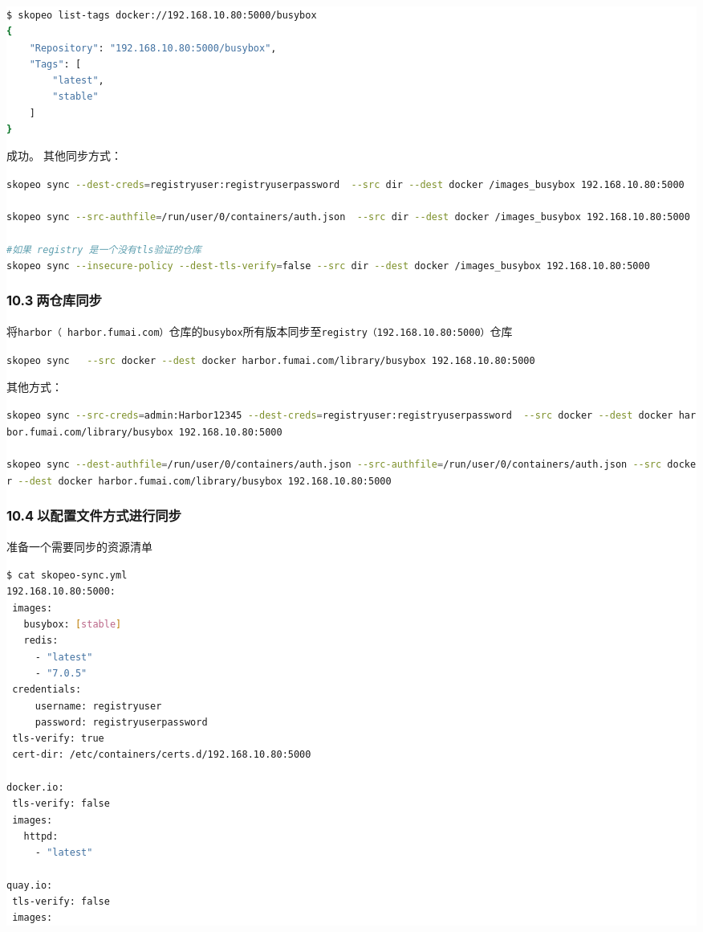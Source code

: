 ```bash
$ skopeo list-tags docker://192.168.10.80:5000/busybox
{
    "Repository": "192.168.10.80:5000/busybox",
    "Tags": [
        "latest",
        "stable"
    ]
}
```
成功。
其他同步方式：

```bash
skopeo sync --dest-creds=registryuser:registryuserpassword  --src dir --dest docker /images_busybox 192.168.10.80:5000 

skopeo sync --src-authfile=/run/user/0/containers/auth.json  --src dir --dest docker /images_busybox 192.168.10.80:5000 

#如果 registry 是一个没有tls验证的仓库
skopeo sync --insecure-policy --dest-tls-verify=false --src dir --dest docker /images_busybox 192.168.10.80:5000
```

###  10.3 两仓库同步
将`harbor（ harbor.fumai.com）`仓库的`busybox`所有版本同步至`registry（192.168.10.80:5000）`仓库
```bash
skopeo sync   --src docker --dest docker harbor.fumai.com/library/busybox 192.168.10.80:5000
```
其他方式：

```bash
skopeo sync --src-creds=admin:Harbor12345 --dest-creds=registryuser:registryuserpassword  --src docker --dest docker harbor.fumai.com/library/busybox 192.168.10.80:5000 

skopeo sync --dest-authfile=/run/user/0/containers/auth.json --src-authfile=/run/user/0/containers/auth.json --src docker --dest docker harbor.fumai.com/library/busybox 192.168.10.80:5000 
```

###  10.4 以配置文件方式进行同步
准备一个需要同步的资源清单

```bash
$ cat skopeo-sync.yml
192.168.10.80:5000:
 images:
   busybox: [stable]
   redis:
     - "latest"
     - "7.0.5"
 credentials:
     username: registryuser
     password: registryuserpassword
 tls-verify: true
 cert-dir: /etc/containers/certs.d/192.168.10.80:5000

docker.io:
 tls-verify: false
 images:
   httpd:
     - "latest"

quay.io:
 tls-verify: false
 images:
```